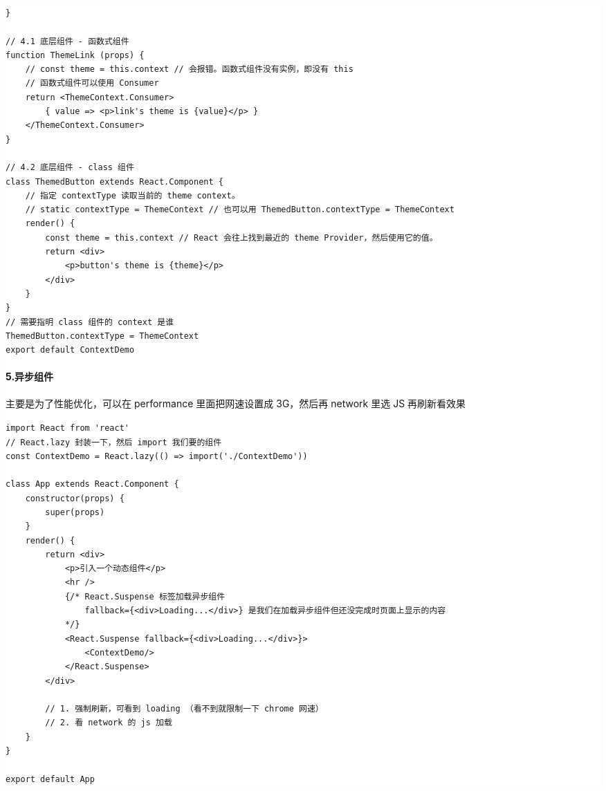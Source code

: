 ```react
}

// 4.1 底层组件 - 函数式组件
function ThemeLink (props) {
    // const theme = this.context // 会报错。函数式组件没有实例，即没有 this
    // 函数式组件可以使用 Consumer
    return <ThemeContext.Consumer>
        { value => <p>link's theme is {value}</p> }
    </ThemeContext.Consumer>
}

// 4.2 底层组件 - class 组件
class ThemedButton extends React.Component {
    // 指定 contextType 读取当前的 theme context。
    // static contextType = ThemeContext // 也可以用 ThemedButton.contextType = ThemeContext
    render() {
        const theme = this.context // React 会往上找到最近的 theme Provider，然后使用它的值。
        return <div>
            <p>button's theme is {theme}</p>
        </div>
    }
}
// 需要指明 class 组件的 context 是谁
ThemedButton.contextType = ThemeContext 
export default ContextDemo
```



#### 5.异步组件

主要是为了性能优化，可以在 performance 里面把网速设置成 3G，然后再 network 里选 JS 再刷新看效果

```react
import React from 'react'
// React.lazy 封装一下，然后 import 我们要的组件
const ContextDemo = React.lazy(() => import('./ContextDemo'))

class App extends React.Component {
    constructor(props) {
        super(props)
    }
    render() {
        return <div>
            <p>引入一个动态组件</p>
            <hr />
            {/* React.Suspense 标签加载异步组件  
            	fallback={<div>Loading...</div>} 是我们在加载异步组件但还没完成时页面上显示的内容
            */}
            <React.Suspense fallback={<div>Loading...</div>}>
                <ContextDemo/>
            </React.Suspense>
        </div>

        // 1. 强制刷新，可看到 loading （看不到就限制一下 chrome 网速）
        // 2. 看 network 的 js 加载
    }
}

export default App

```
